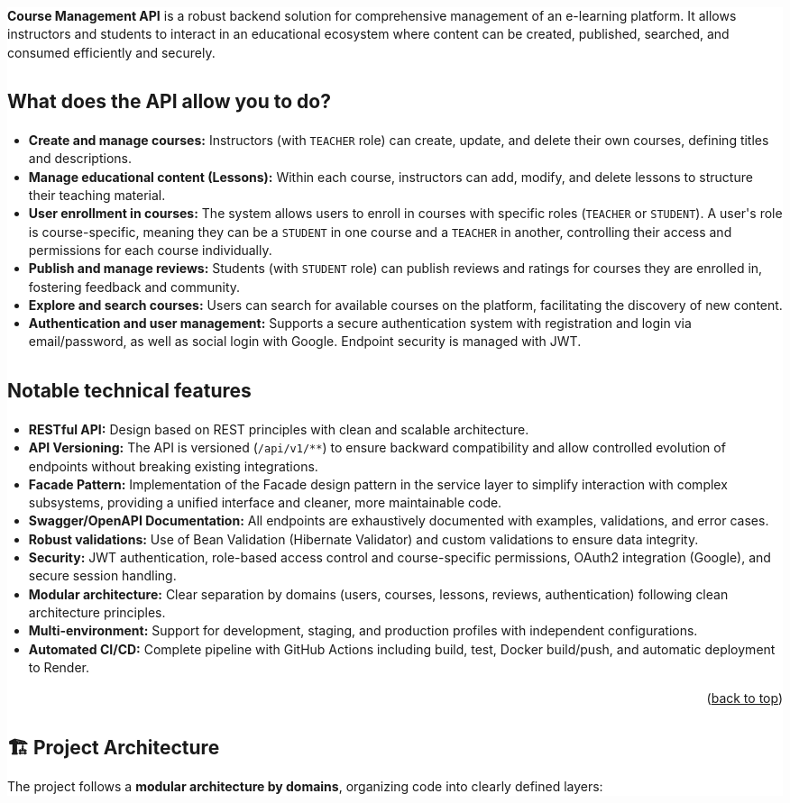**Course Management API** is a robust backend solution for comprehensive management of an e-learning platform. It allows instructors and students to interact in an educational ecosystem where content can be created, published, searched, and consumed efficiently and securely.

## What does the API allow you to do?

- **Create and manage courses:** Instructors (with `TEACHER` role) can create, update, and delete their own courses, defining titles and descriptions.
- **Manage educational content (Lessons):** Within each course, instructors can add, modify, and delete lessons to structure their teaching material.
- **User enrollment in courses:** The system allows users to enroll in courses with specific roles (`TEACHER` or `STUDENT`). A user's role is course-specific, meaning they can be a `STUDENT` in one course and a `TEACHER` in another, controlling their access and permissions for each course individually.
- **Publish and manage reviews:** Students (with `STUDENT` role) can publish reviews and ratings for courses they are enrolled in, fostering feedback and community.
- **Explore and search courses:** Users can search for available courses on the platform, facilitating the discovery of new content.
- **Authentication and user management:** Supports a secure authentication system with registration and login via email/password, as well as social login with Google. Endpoint security is managed with JWT.

## Notable technical features

- **RESTful API:** Design based on REST principles with clean and scalable architecture.
- **API Versioning:** The API is versioned (`/api/v1/**`) to ensure backward compatibility and allow controlled evolution of endpoints without breaking existing integrations.
- **Facade Pattern:** Implementation of the Facade design pattern in the service layer to simplify interaction with complex subsystems, providing a unified interface and cleaner, more maintainable code.
- **Swagger/OpenAPI Documentation:** All endpoints are exhaustively documented with examples, validations, and error cases.
- **Robust validations:** Use of Bean Validation (Hibernate Validator) and custom validations to ensure data integrity.
- **Security:** JWT authentication, role-based access control and course-specific permissions, OAuth2 integration (Google), and secure session handling.
- **Modular architecture:** Clear separation by domains (users, courses, lessons, reviews, authentication) following clean architecture principles.
- **Multi-environment:** Support for development, staging, and production profiles with independent configurations.
- **Automated CI/CD:** Complete pipeline with GitHub Actions including build, test, Docker build/push, and automatic deployment to Render.

<p align="right">(<a href="#readme-top">back to top</a>)</p>

<a id="project-architecture"></a>
## 🏗️ Project Architecture

The project follows a **modular architecture by domains**, organizing code into clearly defined layers:
